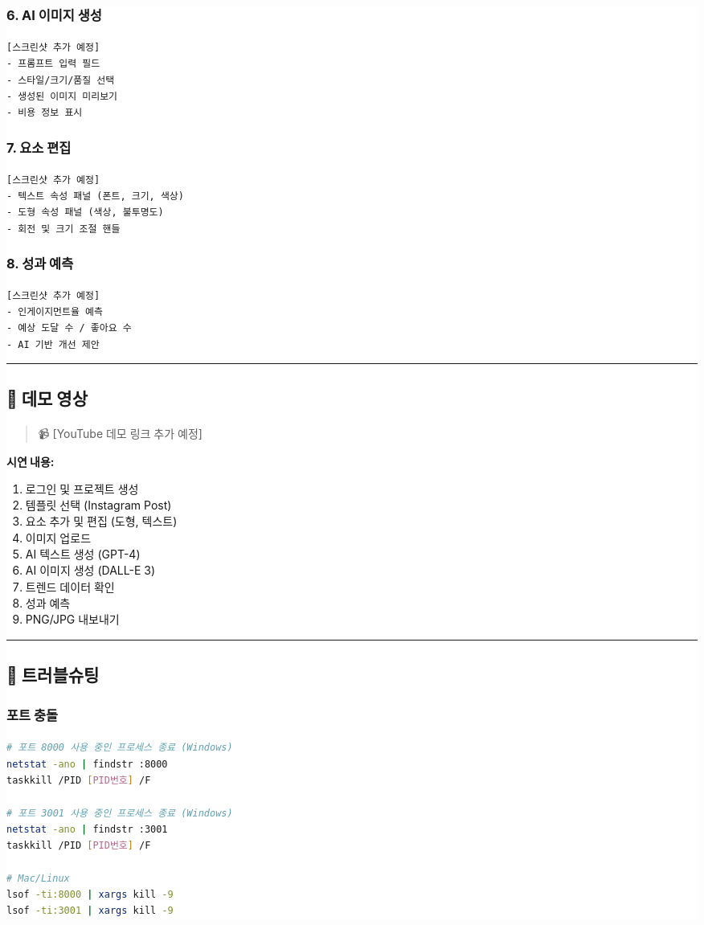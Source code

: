 ### 6. AI 이미지 생성
```
[스크린샷 추가 예정]
- 프롬프트 입력 필드
- 스타일/크기/품질 선택
- 생성된 이미지 미리보기
- 비용 정보 표시
```

### 7. 요소 편집
```
[스크린샷 추가 예정]
- 텍스트 속성 패널 (폰트, 크기, 색상)
- 도형 속성 패널 (색상, 불투명도)
- 회전 및 크기 조절 핸들
```

### 8. 성과 예측
```
[스크린샷 추가 예정]
- 인게이지먼트율 예측
- 예상 도달 수 / 좋아요 수
- AI 기반 개선 제안
```

---

## 🎥 데모 영상

> 📹 [YouTube 데모 링크 추가 예정]

**시연 내용:**
1. 로그인 및 프로젝트 생성
2. 템플릿 선택 (Instagram Post)
3. 요소 추가 및 편집 (도형, 텍스트)
4. 이미지 업로드
5. AI 텍스트 생성 (GPT-4)
6. AI 이미지 생성 (DALL-E 3)
7. 트렌드 데이터 확인
8. 성과 예측
9. PNG/JPG 내보내기

---

## 🔧 트러블슈팅

### 포트 충돌
```bash
# 포트 8000 사용 중인 프로세스 종료 (Windows)
netstat -ano | findstr :8000
taskkill /PID [PID번호] /F

# 포트 3001 사용 중인 프로세스 종료 (Windows)
netstat -ano | findstr :3001
taskkill /PID [PID번호] /F

# Mac/Linux
lsof -ti:8000 | xargs kill -9
lsof -ti:3001 | xargs kill -9
```

